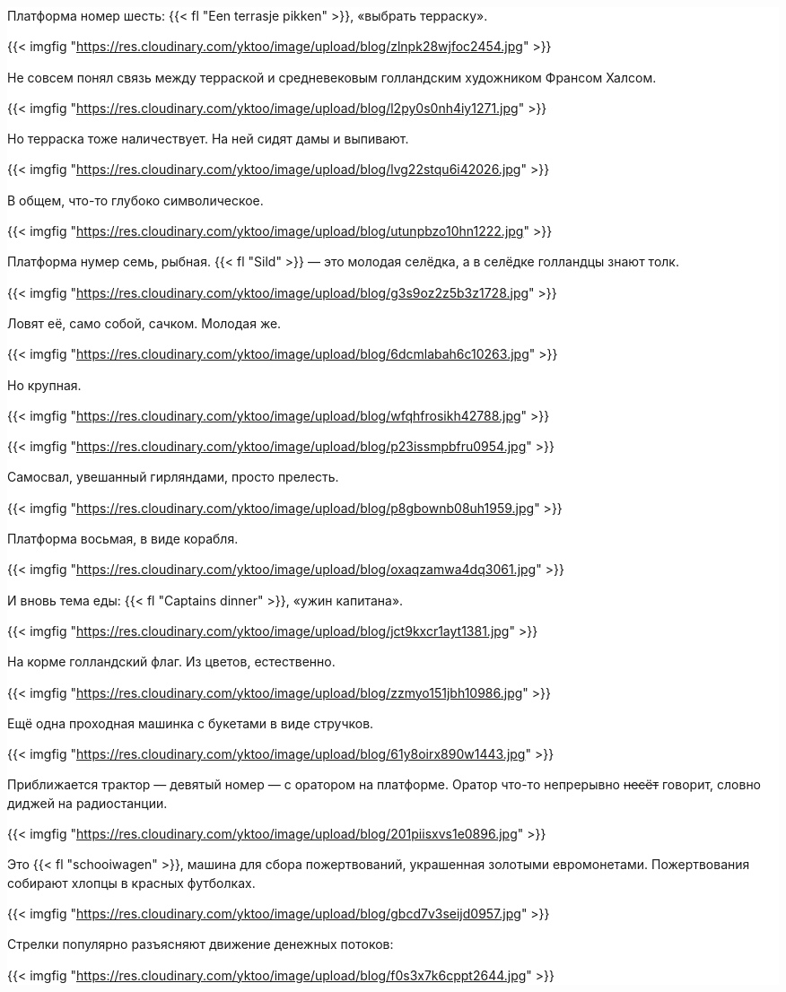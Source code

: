 Платформа номер шесть: {{< fl "Een terrasje pikken" >}}, «выбрать терраску».

{{< imgfig "https://res.cloudinary.com/yktoo/image/upload/blog/zlnpk28wjfoc2454.jpg" >}}

Не совсем понял связь между терраской и средневековым голландским художником Франсом Халсом.

{{< imgfig "https://res.cloudinary.com/yktoo/image/upload/blog/l2py0s0nh4iy1271.jpg" >}}

Но терраска тоже наличествует. На ней сидят дамы и выпивают.

{{< imgfig "https://res.cloudinary.com/yktoo/image/upload/blog/lvg22stqu6i42026.jpg" >}}

В общем, что-то глубоко символическое.

{{< imgfig "https://res.cloudinary.com/yktoo/image/upload/blog/utunpbzo10hn1222.jpg" >}}

Платформа нумер семь, рыбная. {{< fl "Sild" >}} — это молодая селёдка, а в селёдке голландцы знают толк.

{{< imgfig "https://res.cloudinary.com/yktoo/image/upload/blog/g3s9oz2z5b3z1728.jpg" >}}

Ловят её, само собой, сачком. Молодая же.

{{< imgfig "https://res.cloudinary.com/yktoo/image/upload/blog/6dcmlabah6c10263.jpg" >}}

Но крупная.

{{< imgfig "https://res.cloudinary.com/yktoo/image/upload/blog/wfqhfrosikh42788.jpg" >}}

{{< imgfig "https://res.cloudinary.com/yktoo/image/upload/blog/p23issmpbfru0954.jpg" >}}

Самосвал, увешанный гирляндами, просто прелесть.

{{< imgfig "https://res.cloudinary.com/yktoo/image/upload/blog/p8gbownb08uh1959.jpg" >}}

Платформа восьмая, в виде корабля.

{{< imgfig "https://res.cloudinary.com/yktoo/image/upload/blog/oxaqzamwa4dq3061.jpg" >}}

И вновь тема еды: {{< fl "Captains dinner" >}}, «ужин капитана».

{{< imgfig "https://res.cloudinary.com/yktoo/image/upload/blog/jct9kxcr1ayt1381.jpg" >}}

На корме голландский флаг. Из цветов, естественно.

{{< imgfig "https://res.cloudinary.com/yktoo/image/upload/blog/zzmyo151jbh10986.jpg" >}}

Ещё одна проходная машинка с букетами в виде стручков.

{{< imgfig "https://res.cloudinary.com/yktoo/image/upload/blog/61y8oirx890w1443.jpg" >}}

Приближается трактор — девятый номер — с оратором на платформе. Оратор что-то непрерывно ~~несёт~~ говорит, словно диджей на радиостанции.

{{< imgfig "https://res.cloudinary.com/yktoo/image/upload/blog/201piisxvs1e0896.jpg" >}}

Это {{< fl "schooiwagen" >}}, машина для сбора пожертвований, украшенная золотыми евромонетами. Пожертвования собирают хлопцы в красных футболках.

{{< imgfig "https://res.cloudinary.com/yktoo/image/upload/blog/gbcd7v3seijd0957.jpg" >}}

Стрелки популярно разъясняют движение денежных потоков:

{{< imgfig "https://res.cloudinary.com/yktoo/image/upload/blog/f0s3x7k6cppt2644.jpg" >}}
